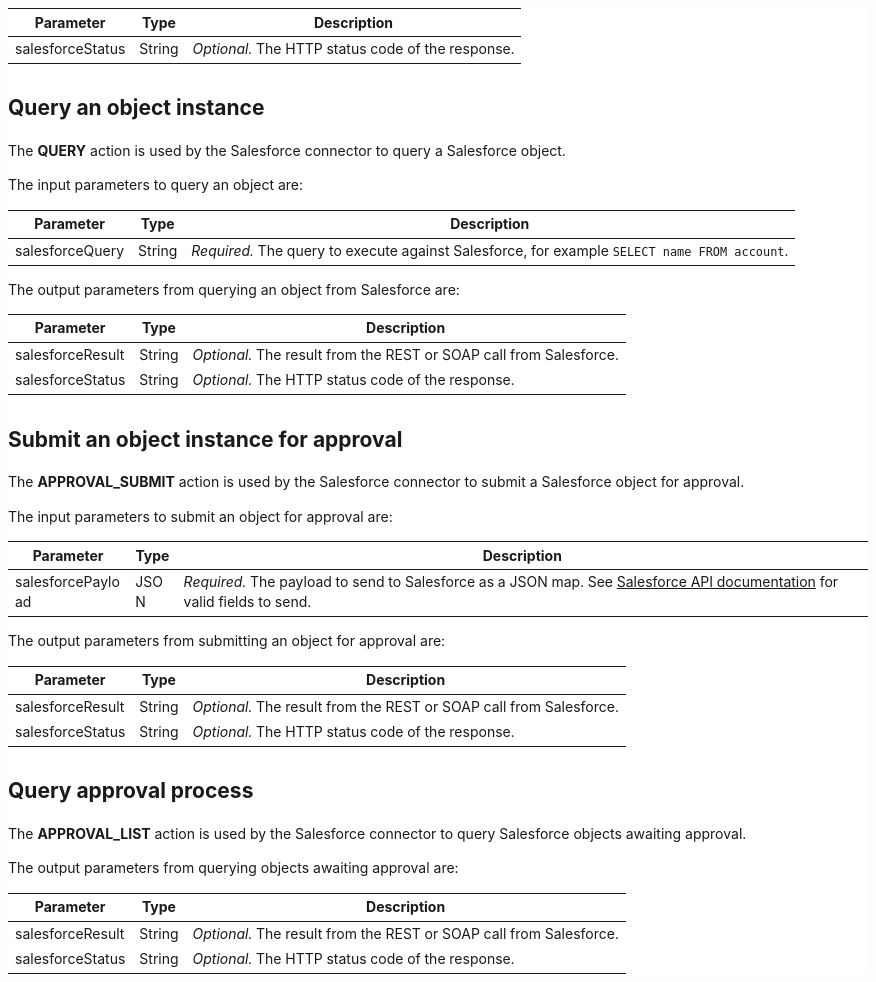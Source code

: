 | Parameter | Type | Description |
| --------- | ---- | ----------- |
| salesforceStatus | String | *Optional.* The HTTP status code of the response. |

## Query an object instance

The **QUERY** action is used by the Salesforce connector to query a Salesforce object.

The input parameters to query an object are:

| Parameter | Type | Description |
| --------- | ---- | ----------- |
| salesforceQuery | String | *Required.* The query to execute against Salesforce, for example `SELECT name FROM account`. |

The output parameters from querying an object from Salesforce are:

| Parameter | Type | Description |
| --------- | ---- | ----------- |
| salesforceResult | String | *Optional.* The result from the REST or SOAP call from Salesforce. |
| salesforceStatus | String | *Optional.* The HTTP status code of the response. |

## Submit an object instance for approval

The **APPROVAL_SUBMIT** action is used by the Salesforce connector to submit a Salesforce object for approval.

The input parameters to submit an object for approval are:

| Parameter | Type | Description |
| --------- | ---- | ----------- |
| salesforcePayload | JSON | *Required.* The payload to send to Salesforce as a JSON map. See [Salesforce API documentation](https://developer.salesforce.com/docs/api-explorer/sobject/Account) for valid fields to send. |

The output parameters from submitting an object for approval are:

| Parameter | Type | Description |
| --------- | ---- | ----------- |
| salesforceResult | String | *Optional.* The result from the REST or SOAP call from Salesforce. |
| salesforceStatus | String | *Optional.* The HTTP status code of the response. |

## Query approval process

The **APPROVAL_LIST** action is used by the Salesforce connector to query Salesforce objects awaiting approval.

The output parameters from querying objects awaiting approval are:

| Parameter | Type | Description |
| --------- | ---- | ----------- |
| salesforceResult | String | *Optional.* The result from the REST or SOAP call from Salesforce. |
| salesforceStatus | String | *Optional.* The HTTP status code of the response. |
